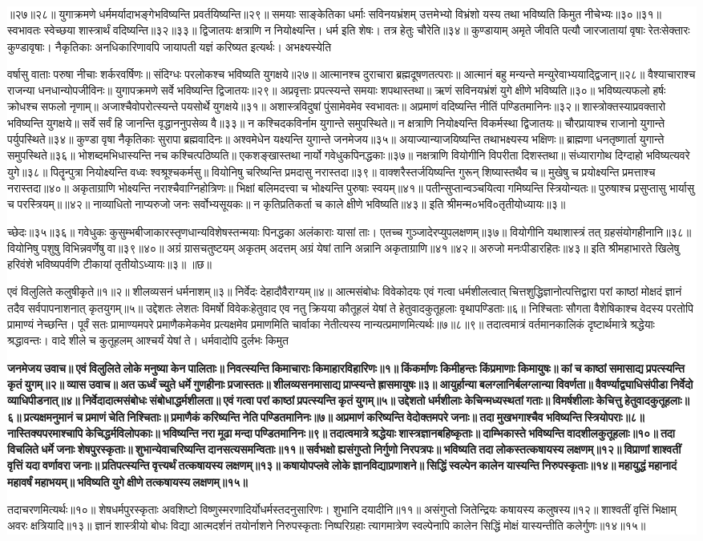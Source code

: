 ॥२७॥२८॥ युगाक्रमणे धर्ममर्यादाभङ्गेभविष्यन्ति प्रवर्तयिष्यन्ति॥२९॥ समयाः साङ्केतिका धर्माः सविनयभ्रंशम् उत्तमेभ्यो विभ्रंशो यस्य तथा भविष्यति किमुत नीचेभ्यः॥३०॥३१॥ स्वभावतः स्वेच्छया शास्त्रार्थं वदिष्यन्ति॥३२॥३३॥ द्विजातयः क्षत्राणि न नियोक्ष्यन्ति। धर्म इति शेषः। तत्र हेतुः चौरेति॥३४॥ कुण्डायाम् अमृते जीवति पत्यौ जारजातायां वृषाः रेतःसेक्तारः कुण्डावृषाः। नैकृतिकाः अनधिकारिणावपि जायापती यज्ञं करिष्यत इत्यर्थः। अभक्ष्यस्येति

वर्षासु वाताः परुषा नीचाः शर्करवर्षिणः॥ संदिग्धः परलोकश्च भविष्यति युगक्षये॥२७॥ आत्मानश्च दुराचारा ब्रह्मदूषणतत्पराः॥ आत्मानं बहु मन्यन्ते मन्युरेवाभ्ययाद्द्विजान्॥२८॥ वैश्याचाराश्च राजन्या धनधान्योपजीविनः॥ युगापक्रमणे सर्वे भविष्यन्ति द्विजातयः॥२९॥ अप्रवृत्ताः प्रपत्स्यन्ते समयाः शपथास्तथा॥ ऋणं सविनयभ्रंशं युगे क्षीणे भविष्यति॥३०॥ भविष्यत्यफलो हर्षः क्रोधश्च सफलो नृणाम्॥ अजाश्चैवोपरोत्स्यन्ते पयसोर्थे युगक्षये॥३१॥ अशास्त्रविदुषां पुंसामेवमेव स्वभावतः॥ अप्रमाणं वदिष्यन्ति नीतिं पण्डितमानिनः॥३२॥ शास्त्रोक्तस्याप्रवक्तारो भविष्यन्ति युगक्षये॥ सर्वे सर्वं हि जानन्ति वृद्धाननुपसेव्य वै॥३३॥ न कश्चिदकविर्नाम युगान्ते समुपस्थिते॥ न क्षत्राणि नियोक्ष्यन्ति विकर्मस्था द्विजातयः॥ चौरप्रायाश्च राजानो युगान्ते पर्युपस्थिते॥३४॥ कुण्डा वृषा नैकृतिकाः सुरापा ब्रह्मवादिनः॥ अश्वमेधेन यक्ष्यन्ति युगान्ते जनमेजय॥३५॥ अयाज्यान्याजयिष्यन्ति तथाभक्ष्यस्य भक्षिणः॥ ब्राह्मणा धनतृष्णार्ता युगान्ते समुपस्थिते॥३६॥ भोशब्दमभिधास्यन्ति नच कश्चित्पठिष्यति॥ एकशङ्खास्तथा नार्यो गवेधुकपिनद्धकाः॥३७॥ नक्षत्राणि वियोगीनि विपरीता दिशस्तथा॥ संध्यारागोथ दिग्दाहो भविष्यत्यवरे युगे॥३८॥ पितॄन्पुत्रा नियोक्ष्यन्ति वध्वः श्वश्रूश्चकर्मसु॥ वियोनिषु चरिष्यन्ति प्रमदासु नरास्तदा॥३९॥ वाक्शरैस्तर्जयिष्यन्ति गुरून् शिष्यास्तथैव च॥ मुखेषु च प्रयोक्ष्यन्ति प्रमत्ताश्च नरास्तदा॥४०॥ अकृताग्राणि भोक्ष्यन्ति नराश्चैवाग्निहोत्रिणः॥ भिक्षां बलिमदत्त्वा च भोक्ष्यन्ति पुरुषाः स्वयम्॥४१॥ पतीन्सुप्तान्वञ्चयित्वा गमिष्यन्ति स्त्रियोन्यतः॥ पुरुषाश्च प्रसुप्तासु भार्यासु च परस्त्रियम्॥॥४२॥ नाव्याधितो नाप्यरुजो जनः सर्वोभ्यसूयकः॥ न कृतिप्रतिकर्ता च काले क्षीणे भविष्यति॥४३॥ इति श्रीमन्म०भवि०तृतीयोध्यायः॥३॥

च्छेदः॥३५॥३६॥ गवेधुकः कुसुम्भबीजाकारस्तृणधान्यविशेषस्तन्मयाः पिनद्धका अलंकाराः यासां ताः। एतच्च गुञ्जादेरप्युपलक्षणम्॥३७॥ वियोगीनि यथाशास्त्रं तत् ग्रहसंयोगहीनानि॥३८॥ वियोनिषु पशुषु विभिन्नवर्णेषु वा॥३९॥४०॥ अग्रं ग्रासचतुष्टयम् अकृतम् अदत्तम् अग्रं येषां तानि अन्नानि अकृताग्राणि॥४१॥४२॥ अरुजो मनःपीडारहितः॥४३॥ इति श्रीमहाभारते खिलेषु हरिवंशे भविष्यपर्वणि टीकायां तृतीयोऽध्यायः॥३॥ ॥छ॥



एवं विलुलिते कलुषीकृते॥१॥२॥ शीलव्यसनं धर्मनाशम्॥३॥ निर्वेदः देहादौवैराग्यम्॥४॥ आत्मसंबोधः विवेकोदयः एवं गत्वा धर्मशीलत्वात् चित्तशुद्धिज्ञानोत्पत्तिद्वारा परां काष्ठां मोक्षदं ज्ञानं तदैव सर्वपापनाशनात् कृतयुगम्॥५॥ उद्देशतः लेशतः विमर्षो विवेकःहेतुवाद एव नतु क्रियया कौतूहलं येषां ते हेतुवादकुतूहलाः वृथापण्डिताः॥६॥ निश्चिताः सौगता वैशेषिकाश्च वेदस्य परतोपि प्रामाण्यं नेच्छन्ति। पूर्वं सतः प्रामाण्यमपरे प्रमाणैकमेकमेव प्रत्यक्षमेव प्रमाणमिति चार्वाका नेतीत्यस्य नान्यत्प्रमाणमित्यर्थः॥७॥८॥९॥ तदात्वमात्रं वर्तमानकालिकं दृष्टार्थमात्रे श्रद्धेयाः श्रद्धावन्तः। वादे शीले च कुतूहलम् आश्चर्यं येषां ते। धर्मवादोपि दुर्लभः किमुत

**जनमेजय उवाच॥ एवं विलुलिते लोके मनुष्या केन पालिताः॥ निवत्स्यन्ति किमाचाराः किमाहारविहारिणः॥१॥ किंकर्माणः किमीहन्तः किंप्रमाणाः किमायुषः॥ कां च काष्ठां समासाद्य प्रपत्स्यन्ति कृतं युगम्॥२॥ व्यास उवाच॥ अत ऊर्ध्वं च्युते धर्मे गुणहीनाः प्रजास्ततः॥ शीलव्यसनमासाद्य प्राप्स्यन्ते ह्रासमायुषः॥३॥ आयुर्हान्या बलग्लानिर्बलग्लान्या विवर्णता॥ वैवर्ण्याद्व्याधिसंपीडा निर्वेदो व्याधिपीडनात्॥४॥ निर्वेदादात्मसंबोधः संबोधाद्धर्मशीलता॥ एवं गत्वा परां काष्ठां प्रपत्स्यन्ति कृतं युगम्॥५॥ उद्देशतो धर्मशीलाः केचिन्मध्यस्थतां गताः॥ विमर्षशीलाः केचित्तु हेतुवादकुतूहलाः॥६॥ प्रत्यक्षमनुमानं च प्रमाणं चेति निश्चिताः॥ प्रमाणैकं करिष्यन्ति नेति पण्डितमानिनः॥७॥ अप्रमाणं करिष्यन्ति वेदोक्तमपरे जनाः॥ तदा मुखभगाश्चैव भविष्यन्ति स्त्रियोपराः॥८॥ नास्तिक्यपरमाश्चापि केचिद्धर्मविलोपकाः॥ भविष्यन्ति नरा मूढा मन्दा पण्डितमानिनः॥९॥ तदात्वमात्रे श्रद्धेयाः शास्त्रज्ञानबहिष्कृताः॥ दाम्भिकास्ते भविष्यन्ति वादशीलकुतूहलाः॥१०॥ तदा विचलिते धर्मे जनाः शेषपुरस्कृताः॥ शुभान्येवाचरिष्यन्ति दानसत्यसमन्विताः॥११॥ सर्वभक्षो ह्यसंगुप्तो निर्गुणो निरपत्रपः॥ भविष्यति तदा लोकस्तत्कषायस्य लक्षणम्॥१२॥ विप्राणां शाश्वतीं वृत्तिं यदा वर्णावरा जनाः॥ प्रतिपत्स्यन्ति वृत्त्यर्थं तत्कषायस्य लक्षणम्॥१३॥ कषायोपप्लवे लोके ज्ञानविद्याप्रणाशने॥ सिद्धिं स्वल्पेन कालेन यास्यन्ति निरुपस्कृताः॥१४॥ महायुद्धं महानादं महावर्षं महाभयम्॥ भविष्यति युगे क्षीणे तत्कषायस्य लक्षणम्॥१५॥**

तदाचरणमित्यर्थः॥१०॥ शेषधर्मपुरस्कृताः अवशिष्टो विष्णुस्मरणादिर्योधर्मस्तदनुसारिणः। शुभानि दयादीनि॥११॥ असंगुप्तो जितेन्द्रियः कषायस्य कलुषस्य॥१२॥ शाश्वतीं वृत्तिं भिक्षाम् अवरः क्षत्रियादि॥१३॥ ज्ञानं शास्त्रीयो बोधः विद्या आत्मदर्शनं तयोर्नाशने निरुपस्कृताः निष्परिग्रहाः त्यागमात्रेण स्वल्पेनापि कालेन सिद्धिं मोक्षं यास्यन्तीति कलेर्गुणः॥१४॥१५॥
